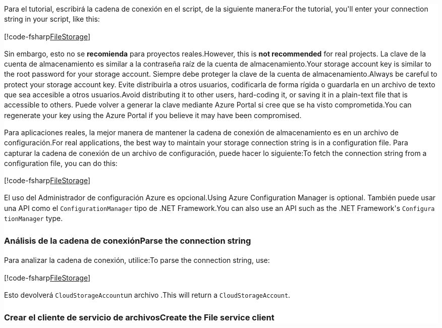 <span data-ttu-id="b8ee0-122">Para el tutorial, escribirá la cadena de conexión en el script, de la siguiente manera:</span><span class="sxs-lookup"><span data-stu-id="b8ee0-122">For the tutorial, you'll enter your connection string in your script, like this:</span></span>

[!code-fsharp[FileStorage](~/samples/snippets/fsharp/azure/file-storage.fsx#L11-L11)]

<span data-ttu-id="b8ee0-123">Sin embargo, esto no se **recomienda** para proyectos reales.</span><span class="sxs-lookup"><span data-stu-id="b8ee0-123">However, this is **not recommended** for real projects.</span></span> <span data-ttu-id="b8ee0-124">La clave de la cuenta de almacenamiento es similar a la contraseña raíz de la cuenta de almacenamiento.</span><span class="sxs-lookup"><span data-stu-id="b8ee0-124">Your storage account key is similar to the root password for your storage account.</span></span> <span data-ttu-id="b8ee0-125">Siempre debe proteger la clave de la cuenta de almacenamiento.</span><span class="sxs-lookup"><span data-stu-id="b8ee0-125">Always be careful to protect your storage account key.</span></span> <span data-ttu-id="b8ee0-126">Evite distribuirla a otros usuarios, codificarla de forma rígida o guardarla en un archivo de texto que sea accesible a otros usuarios.</span><span class="sxs-lookup"><span data-stu-id="b8ee0-126">Avoid distributing it to other users, hard-coding it, or saving it in a plain-text file that is accessible to others.</span></span> <span data-ttu-id="b8ee0-127">Puede volver a generar la clave mediante Azure Portal si cree que se ha visto comprometida.</span><span class="sxs-lookup"><span data-stu-id="b8ee0-127">You can regenerate your key using the Azure Portal if you believe it may have been compromised.</span></span>

<span data-ttu-id="b8ee0-128">Para aplicaciones reales, la mejor manera de mantener la cadena de conexión de almacenamiento es en un archivo de configuración.</span><span class="sxs-lookup"><span data-stu-id="b8ee0-128">For real applications, the best way to maintain your storage connection string is in a configuration file.</span></span> <span data-ttu-id="b8ee0-129">Para capturar la cadena de conexión de un archivo de configuración, puede hacer lo siguiente:</span><span class="sxs-lookup"><span data-stu-id="b8ee0-129">To fetch the connection string from a configuration file, you can do this:</span></span>

[!code-fsharp[FileStorage](~/samples/snippets/fsharp/azure/file-storage.fsx#L13-L15)]

<span data-ttu-id="b8ee0-130">El uso del Administrador de configuración Azure es opcional.</span><span class="sxs-lookup"><span data-stu-id="b8ee0-130">Using Azure Configuration Manager is optional.</span></span> <span data-ttu-id="b8ee0-131">También puede usar una API como el `ConfigurationManager` tipo de .NET Framework.</span><span class="sxs-lookup"><span data-stu-id="b8ee0-131">You can also use an API such as the .NET Framework's `ConfigurationManager` type.</span></span>

### <a name="parse-the-connection-string"></a><span data-ttu-id="b8ee0-132">Análisis de la cadena de conexión</span><span class="sxs-lookup"><span data-stu-id="b8ee0-132">Parse the connection string</span></span>

<span data-ttu-id="b8ee0-133">Para analizar la cadena de conexión, utilice:</span><span class="sxs-lookup"><span data-stu-id="b8ee0-133">To parse the connection string, use:</span></span>

[!code-fsharp[FileStorage](~/samples/snippets/fsharp/azure/file-storage.fsx#L21-L22)]

<span data-ttu-id="b8ee0-134">Esto devolverá `CloudStorageAccount`un archivo .</span><span class="sxs-lookup"><span data-stu-id="b8ee0-134">This will return a `CloudStorageAccount`.</span></span>

### <a name="create-the-file-service-client"></a><span data-ttu-id="b8ee0-135">Crear el cliente de servicio de archivos</span><span class="sxs-lookup"><span data-stu-id="b8ee0-135">Create the File service client</span></span>
